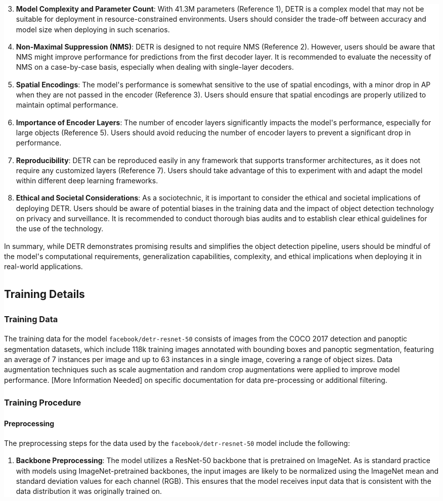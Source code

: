 3. **Model Complexity and Parameter Count**: With 41.3M parameters (Reference 1), DETR is a complex model that may not be suitable for deployment in resource-constrained environments. Users should consider the trade-off between accuracy and model size when deploying in such scenarios.

4. **Non-Maximal Suppression (NMS)**: DETR is designed to not require NMS (Reference 2). However, users should be aware that NMS might improve performance for predictions from the first decoder layer. It is recommended to evaluate the necessity of NMS on a case-by-case basis, especially when dealing with single-layer decoders.

5. **Spatial Encodings**: The model's performance is somewhat sensitive to the use of spatial encodings, with a minor drop in AP when they are not passed in the encoder (Reference 3). Users should ensure that spatial encodings are properly utilized to maintain optimal performance.

6. **Importance of Encoder Layers**: The number of encoder layers significantly impacts the model's performance, especially for large objects (Reference 5). Users should avoid reducing the number of encoder layers to prevent a significant drop in performance.

7. **Reproducibility**: DETR can be reproduced easily in any framework that supports transformer architectures, as it does not require any customized layers (Reference 7). Users should take advantage of this to experiment with and adapt the model within different deep learning frameworks.

8. **Ethical and Societal Considerations**: As a sociotechnic, it is important to consider the ethical and societal implications of deploying DETR. Users should be aware of potential biases in the training data and the impact of object detection technology on privacy and surveillance. It is recommended to conduct thorough bias audits and to establish clear ethical guidelines for the use of the technology.

In summary, while DETR demonstrates promising results and simplifies the object detection pipeline, users should be mindful of the model's computational requirements, generalization capabilities, complexity, and ethical implications when deploying it in real-world applications.

## Training Details

### Training Data

The training data for the model `facebook/detr-resnet-50` consists of images from the COCO 2017 detection and panoptic segmentation datasets, which include 118k training images annotated with bounding boxes and panoptic segmentation, featuring an average of 7 instances per image and up to 63 instances in a single image, covering a range of object sizes. Data augmentation techniques such as scale augmentation and random crop augmentations were applied to improve model performance. [More Information Needed] on specific documentation for data pre-processing or additional filtering.

### Training Procedure

#### Preprocessing

The preprocessing steps for the data used by the `facebook/detr-resnet-50` model include the following:

1. **Backbone Preprocessing**: The model utilizes a ResNet-50 backbone that is pretrained on ImageNet. As is standard practice with models using ImageNet-pretrained backbones, the input images are likely to be normalized using the ImageNet mean and standard deviation values for each channel (RGB). This ensures that the model receives input data that is consistent with the data distribution it was originally trained on.
